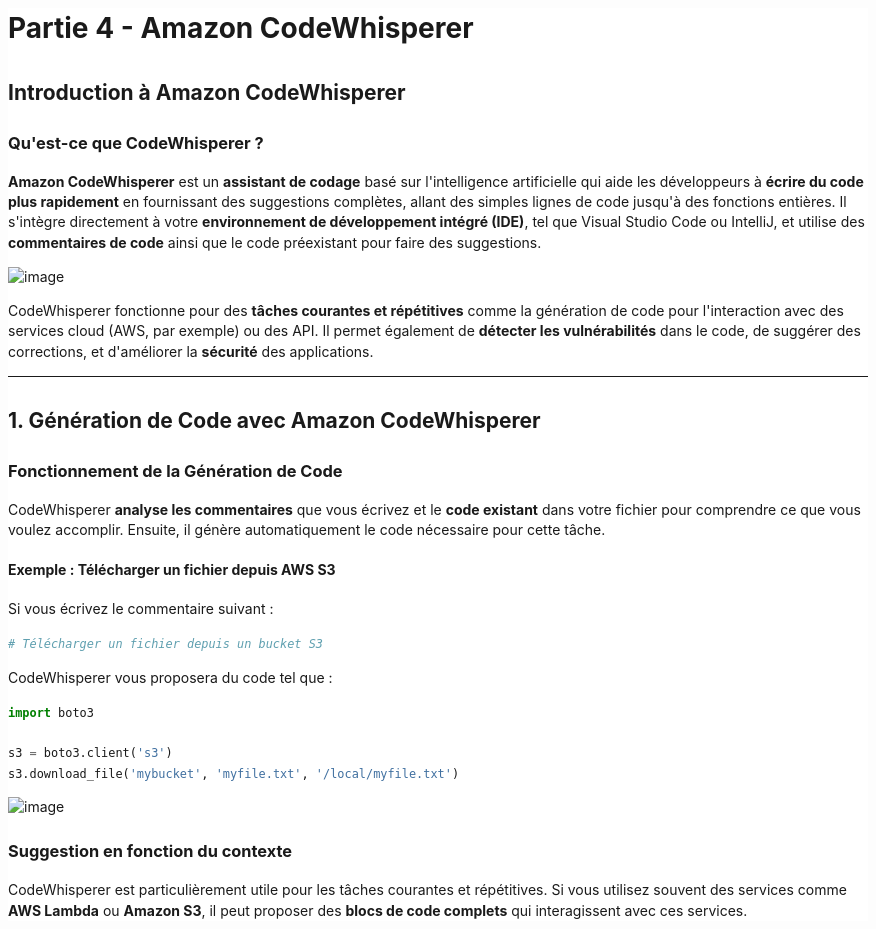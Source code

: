 # Partie 4 -  Amazon CodeWhisperer

## Introduction à Amazon CodeWhisperer

### Qu'est-ce que CodeWhisperer ?

**Amazon CodeWhisperer** est un **assistant de codage** basé sur l'intelligence artificielle qui aide les développeurs à **écrire du code plus rapidement** en fournissant des suggestions complètes, allant des simples lignes de code jusqu'à des fonctions entières. Il s'intègre directement à votre **environnement de développement intégré (IDE)**, tel que Visual Studio Code ou IntelliJ, et utilise des **commentaires de code** ainsi que le code préexistant pour faire des suggestions.

![image](https://github.com/user-attachments/assets/634a8e4b-9415-4624-824c-c304b31a429a)

CodeWhisperer fonctionne pour des **tâches courantes et répétitives** comme la génération de code pour l'interaction avec des services cloud (AWS, par exemple) ou des API. Il permet également de **détecter les vulnérabilités** dans le code, de suggérer des corrections, et d'améliorer la **sécurité** des applications.

---

## 1. Génération de Code avec Amazon CodeWhisperer

### Fonctionnement de la Génération de Code
CodeWhisperer **analyse les commentaires** que vous écrivez et le **code existant** dans votre fichier pour comprendre ce que vous voulez accomplir. Ensuite, il génère automatiquement le code nécessaire pour cette tâche.

#### Exemple : Télécharger un fichier depuis AWS S3

Si vous écrivez le commentaire suivant :
```python
# Télécharger un fichier depuis un bucket S3
```

CodeWhisperer vous proposera du code tel que :
```python
import boto3

s3 = boto3.client('s3')
s3.download_file('mybucket', 'myfile.txt', '/local/myfile.txt')
```

![image](https://github.com/user-attachments/assets/7c11b344-13cf-4b91-9554-3b4287a69d0a)

### Suggestion en fonction du contexte
CodeWhisperer est particulièrement utile pour les tâches courantes et répétitives. Si vous utilisez souvent des services comme **AWS Lambda** ou **Amazon S3**, il peut proposer des **blocs de code complets** qui interagissent avec ces services.
